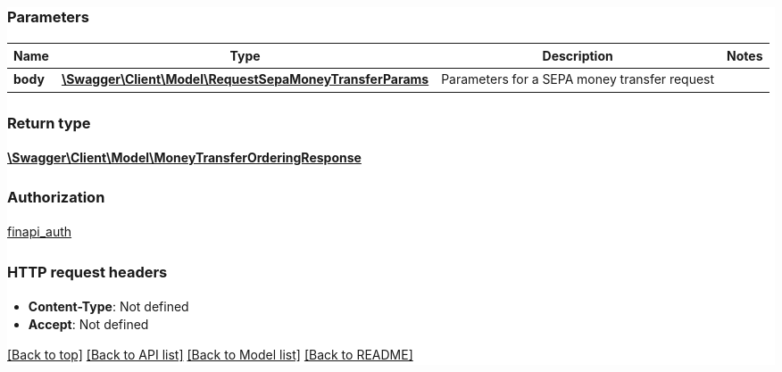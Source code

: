 ### Parameters

Name | Type | Description  | Notes
------------- | ------------- | ------------- | -------------
 **body** | [**\Swagger\Client\Model\RequestSepaMoneyTransferParams**](../Model/RequestSepaMoneyTransferParams.md)| Parameters for a SEPA money transfer request |

### Return type

[**\Swagger\Client\Model\MoneyTransferOrderingResponse**](../Model/MoneyTransferOrderingResponse.md)

### Authorization

[finapi_auth](../../README.md#finapi_auth)

### HTTP request headers

 - **Content-Type**: Not defined
 - **Accept**: Not defined

[[Back to top]](#) [[Back to API list]](../../README.md#documentation-for-api-endpoints) [[Back to Model list]](../../README.md#documentation-for-models) [[Back to README]](../../README.md)

